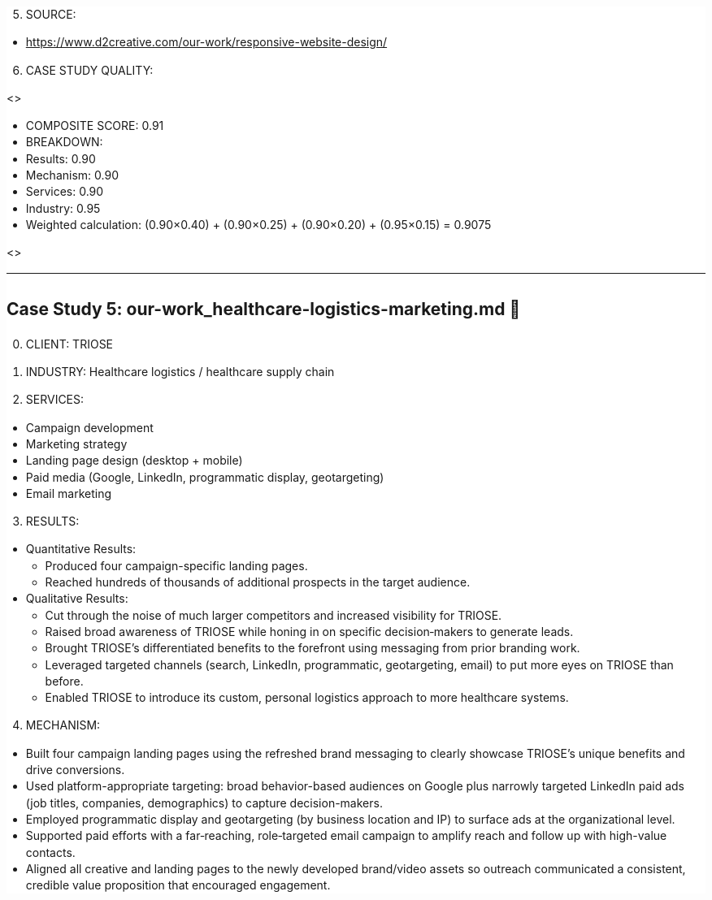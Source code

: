 5. SOURCE:
- https://www.d2creative.com/our-work/responsive-website-design/

6. CASE STUDY QUALITY:

<<START CASE STUDY QUALITY SCORE>>

-  COMPOSITE SCORE: 0.91
-  BREAKDOWN: 
  - Results: 0.90
  - Mechanism: 0.90
  - Services: 0.90
  - Industry: 0.95
- Weighted calculation: (0.90×0.40) + (0.90×0.25) + (0.90×0.20) + (0.95×0.15) = 0.9075

<<END CASE STUDY QUALITY SCORE>>

---

## Case Study 5: our-work_healthcare-logistics-marketing.md 🌟

0. CLIENT: TRIOSE

1. INDUSTRY: Healthcare logistics / healthcare supply chain

2. SERVICES:
- Campaign development
- Marketing strategy
- Landing page design (desktop + mobile)
- Paid media (Google, LinkedIn, programmatic display, geotargeting)
- Email marketing

3. RESULTS:
- Quantitative Results:
  - Produced four campaign-specific landing pages.
  - Reached hundreds of thousands of additional prospects in the target audience.
- Qualitative Results:
  - Cut through the noise of much larger competitors and increased visibility for TRIOSE.
  - Raised broad awareness of TRIOSE while honing in on specific decision‑makers to generate leads.
  - Brought TRIOSE’s differentiated benefits to the forefront using messaging from prior branding work.
  - Leveraged targeted channels (search, LinkedIn, programmatic, geotargeting, email) to put more eyes on TRIOSE than before.
  - Enabled TRIOSE to introduce its custom, personal logistics approach to more healthcare systems.

4. MECHANISM:
- Built four campaign landing pages using the refreshed brand messaging to clearly showcase TRIOSE’s unique benefits and drive conversions.
- Used platform-appropriate targeting: broad behavior-based audiences on Google plus narrowly targeted LinkedIn paid ads (job titles, companies, demographics) to capture decision-makers.
- Employed programmatic display and geotargeting (by business location and IP) to surface ads at the organizational level.
- Supported paid efforts with a far‑reaching, role‑targeted email campaign to amplify reach and follow up with high-value contacts.
- Aligned all creative and landing pages to the newly developed brand/video assets so outreach communicated a consistent, credible value proposition that encouraged engagement.
